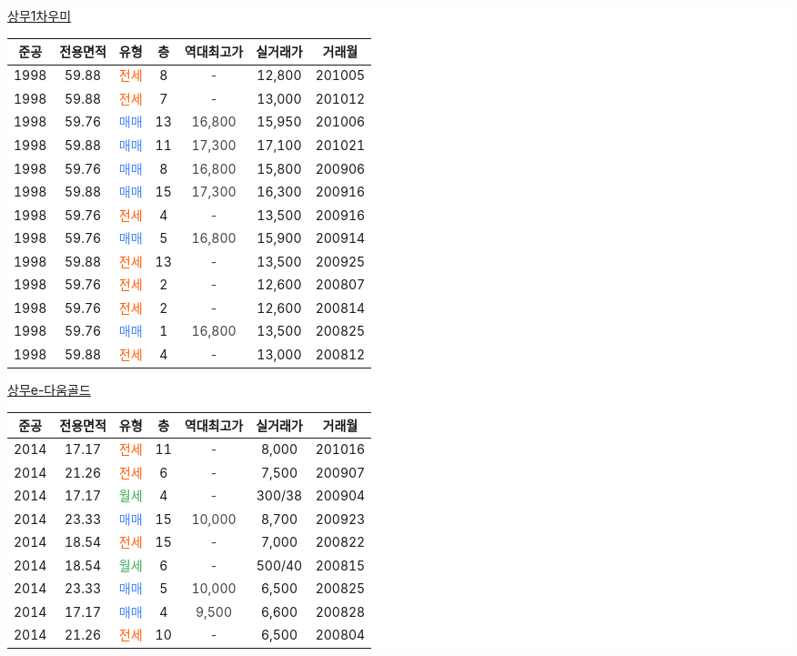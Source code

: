 <script async src="//pagead2.googlesyndication.com/pagead/js/adsbygoogle.js"></script>

<ins class="adsbygoogle"
     style="display:block"
     data-ad-client="ca-pub-2446590836940007"
     data-ad-slot="1659523306"
     data-ad-format="auto"
     data-full-width-responsive="true"></ins>
<script>
(adsbygoogle = window.adsbygoogle || []).push({});
</script>


[상무1차우미](https://search.naver.com/search.naver?query=%EA%B4%91%EC%A3%BC%EA%B4%91%EC%97%AD%EC%8B%9C+%EC%84%9C%EA%B5%AC+%EC%B9%98%ED%8F%89%EB%8F%99+%EC%83%81%EB%AC%B41%EC%B0%A8%EC%9A%B0%EB%AF%B8)

|준공|전용면적|유형|층|역대최고가|실거래가|거래월|
|:---:|:---:|:---:|:---:|:---:|:---:|:---:|
|1998|59.88|<span style="color:#ff5a00">전세</span>|8|<span style="color:#444444">-</span>|12,800|201005|
|1998|59.88|<span style="color:#ff5a00">전세</span>|7|<span style="color:#444444">-</span>|13,000|201012|
|1998|59.76|<span style="color:#4285f3">매매</span>|13|<span style="color:#444444">16,800</span>|15,950|201006|
|1998|59.88|<span style="color:#4285f3">매매</span>|11|<span style="color:#444444">17,300</span>|17,100|201021|
|1998|59.76|<span style="color:#4285f3">매매</span>|8|<span style="color:#444444">16,800</span>|15,800|200906|
|1998|59.88|<span style="color:#4285f3">매매</span>|15|<span style="color:#444444">17,300</span>|16,300|200916|
|1998|59.76|<span style="color:#ff5a00">전세</span>|4|<span style="color:#444444">-</span>|13,500|200916|
|1998|59.76|<span style="color:#4285f3">매매</span>|5|<span style="color:#444444">16,800</span>|15,900|200914|
|1998|59.88|<span style="color:#ff5a00">전세</span>|13|<span style="color:#444444">-</span>|13,500|200925|
|1998|59.76|<span style="color:#ff5a00">전세</span>|2|<span style="color:#444444">-</span>|12,600|200807|
|1998|59.76|<span style="color:#ff5a00">전세</span>|2|<span style="color:#444444">-</span>|12,600|200814|
|1998|59.76|<span style="color:#4285f3">매매</span>|1|<span style="color:#444444">16,800</span>|13,500|200825|
|1998|59.88|<span style="color:#ff5a00">전세</span>|4|<span style="color:#444444">-</span>|13,000|200812|

[상무e-다움골드](https://search.naver.com/search.naver?query=%EA%B4%91%EC%A3%BC%EA%B4%91%EC%97%AD%EC%8B%9C+%EC%84%9C%EA%B5%AC+%EC%B9%98%ED%8F%89%EB%8F%99+%EC%83%81%EB%AC%B4e-%EB%8B%A4%EC%9B%80%EA%B3%A8%EB%93%9C)

|준공|전용면적|유형|층|역대최고가|실거래가|거래월|
|:---:|:---:|:---:|:---:|:---:|:---:|:---:|
|2014|17.17|<span style="color:#ff5a00">전세</span>|11|<span style="color:#444444">-</span>|8,000|201016|
|2014|21.26|<span style="color:#ff5a00">전세</span>|6|<span style="color:#444444">-</span>|7,500|200907|
|2014|17.17|<span style="color:#34a853">월세</span>|4|<span style="color:#444444">-</span>|300/38|200904|
|2014|23.33|<span style="color:#4285f3">매매</span>|15|<span style="color:#444444">10,000</span>|8,700|200923|
|2014|18.54|<span style="color:#ff5a00">전세</span>|15|<span style="color:#444444">-</span>|7,000|200822|
|2014|18.54|<span style="color:#34a853">월세</span>|6|<span style="color:#444444">-</span>|500/40|200815|
|2014|23.33|<span style="color:#4285f3">매매</span>|5|<span style="color:#444444">10,000</span>|6,500|200825|
|2014|17.17|<span style="color:#4285f3">매매</span>|4|<span style="color:#444444">9,500</span>|6,600|200828|
|2014|21.26|<span style="color:#ff5a00">전세</span>|10|<span style="color:#444444">-</span>|6,500|200804|
